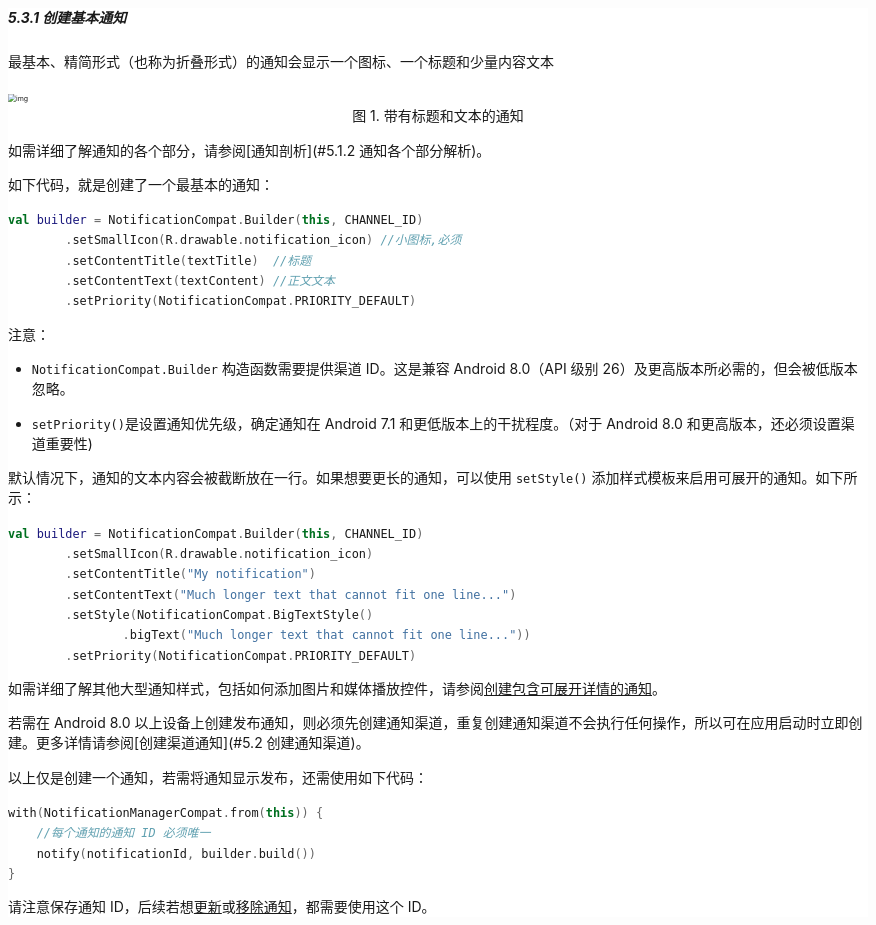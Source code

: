 

##### 5.3.1 创建基本通知

最基本、精简形式（也称为折叠形式）的通知会显示一个图标、一个标题和少量内容文本

<img src="../../../Pictures/GraphBed/笔记图片/notification-basic_2x.png" alt="img" style="zoom:50%;" />

<center>图 1. 带有标题和文本的通知</center>

如需详细了解通知的各个部分，请参阅[通知剖析](#5.1.2 通知各个部分解析)。

如下代码，就是创建了一个最基本的通知：

```kotlin
val builder = NotificationCompat.Builder(this, CHANNEL_ID)
        .setSmallIcon(R.drawable.notification_icon) //小图标,必须
        .setContentTitle(textTitle)  //标题
        .setContentText(textContent) //正文文本
        .setPriority(NotificationCompat.PRIORITY_DEFAULT) 
```

注意：

- `NotificationCompat.Builder` 构造函数需要提供渠道 ID。这是兼容 Android 8.0（API 级别 26）及更高版本所必需的，但会被低版本忽略。

- `setPriority()`是设置通知优先级，确定通知在 Android 7.1 和更低版本上的干扰程度。（对于 Android 8.0 和更高版本，还必须设置渠道重要性)

    

默认情况下，通知的文本内容会被截断放在一行。如果想要更长的通知，可以使用 `setStyle()` 添加样式模板来启用可展开的通知。如下所示：

```kotlin
val builder = NotificationCompat.Builder(this, CHANNEL_ID)
        .setSmallIcon(R.drawable.notification_icon)
        .setContentTitle("My notification")
        .setContentText("Much longer text that cannot fit one line...")
        .setStyle(NotificationCompat.BigTextStyle()
                .bigText("Much longer text that cannot fit one line..."))
        .setPriority(NotificationCompat.PRIORITY_DEFAULT)
```

如需详细了解其他大型通知样式，包括如何添加图片和媒体播放控件，请参阅[创建包含可展开详情的通知](https://developer.android.google.cn/training/notify-user/expanded)。



若需在 Android 8.0 以上设备上创建发布通知，则必须先创建通知渠道，重复创建通知渠道不会执行任何操作，所以可在应用启动时立即创建。更多详情请参阅[创建渠道通知](#5.2 创建通知渠道)。

以上仅是创建一个通知，若需将通知显示发布，还需使用如下代码：

```kotlin
with(NotificationManagerCompat.from(this)) {
    //每个通知的通知 ID 必须唯一
    notify(notificationId, builder.build())
}
```

请注意保存通知 ID，后续若想[更新](https://developer.android.google.cn/training/notify-user/build-notification#Updating)或[移除通知](https://developer.android.google.cn/training/notify-user/build-notification#Removing)，都需要使用这个 ID。
